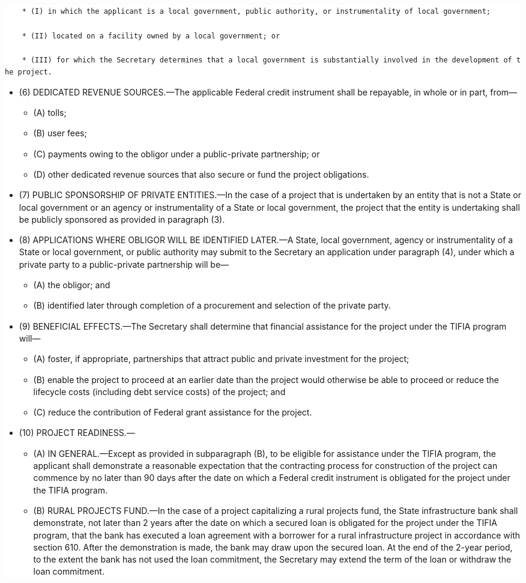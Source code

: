         * (I) in which the applicant is a local government, public authority, or instrumentality of local government;

        * (II) located on a facility owned by a local government; or

        * (III) for which the Secretary determines that a local government is substantially involved in the development of the project.


  * (6) DEDICATED REVENUE SOURCES.—The applicable Federal credit instrument shall be repayable, in whole or in part, from—

    * (A) tolls;

    * (B) user fees;

    * (C) payments owing to the obligor under a public-private partnership; or

    * (D) other dedicated revenue sources that also secure or fund the project obligations.


  * (7) PUBLIC SPONSORSHIP OF PRIVATE ENTITIES.—In the case of a project that is undertaken by an entity that is not a State or local government or an agency or instrumentality of a State or local government, the project that the entity is undertaking shall be publicly sponsored as provided in paragraph (3).

  * (8) APPLICATIONS WHERE OBLIGOR WILL BE IDENTIFIED LATER.—A State, local government, agency or instrumentality of a State or local government, or public authority may submit to the Secretary an application under paragraph (4), under which a private party to a public-private partnership will be—

    * (A) the obligor; and

    * (B) identified later through completion of a procurement and selection of the private party.


  * (9) BENEFICIAL EFFECTS.—The Secretary shall determine that financial assistance for the project under the TIFIA program will—

    * (A) foster, if appropriate, partnerships that attract public and private investment for the project;

    * (B) enable the project to proceed at an earlier date than the project would otherwise be able to proceed or reduce the lifecycle costs (including debt service costs) of the project; and

    * (C) reduce the contribution of Federal grant assistance for the project.


  * (10) PROJECT READINESS.—

    * (A) IN GENERAL.—Except as provided in subparagraph (B), to be eligible for assistance under the TIFIA program, the applicant shall demonstrate a reasonable expectation that the contracting process for construction of the project can commence by no later than 90 days after the date on which a Federal credit instrument is obligated for the project under the TIFIA program.

    * (B) RURAL PROJECTS FUND.—In the case of a project capitalizing a rural projects fund, the State infrastructure bank shall demonstrate, not later than 2 years after the date on which a secured loan is obligated for the project under the TIFIA program, that the bank has executed a loan agreement with a borrower for a rural infrastructure project in accordance with section 610. After the demonstration is made, the bank may draw upon the secured loan. At the end of the 2-year period, to the extent the bank has not used the loan commitment, the Secretary may extend the term of the loan or withdraw the loan commitment.
